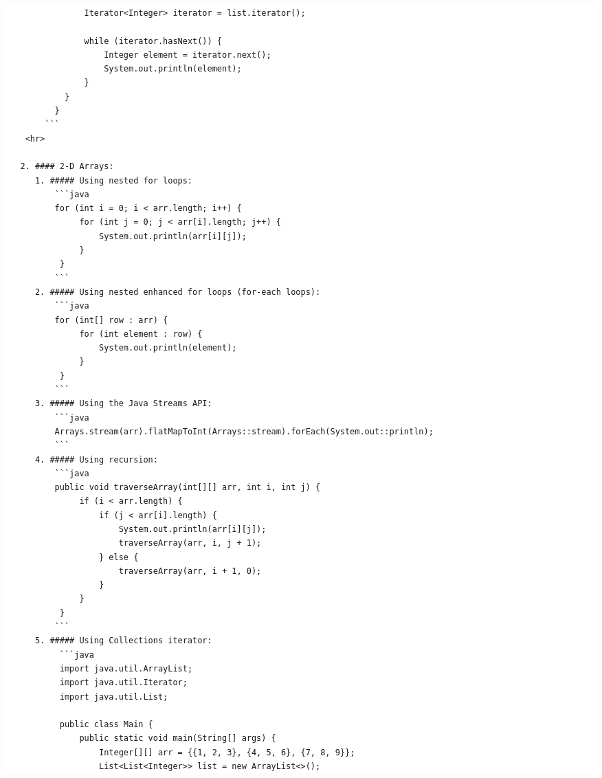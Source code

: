                     Iterator<Integer> iterator = list.iterator();

                    while (iterator.hasNext()) {
                        Integer element = iterator.next();
                        System.out.println(element);
                    }
                }
              }
            ```
        <hr>

       2. #### 2-D Arrays:
          1. ##### Using nested for loops:
              ```java
              for (int i = 0; i < arr.length; i++) {
                   for (int j = 0; j < arr[i].length; j++) {
                       System.out.println(arr[i][j]);
                   }
               }
              ```
          2. ##### Using nested enhanced for loops (for-each loops):
              ```java
              for (int[] row : arr) {
                   for (int element : row) {
                       System.out.println(element);
                   }
               }
              ```
          3. ##### Using the Java Streams API:
              ```java
              Arrays.stream(arr).flatMapToInt(Arrays::stream).forEach(System.out::println);
              ```
          4. ##### Using recursion:
              ```java
              public void traverseArray(int[][] arr, int i, int j) {
                   if (i < arr.length) {
                       if (j < arr[i].length) {
                           System.out.println(arr[i][j]);
                           traverseArray(arr, i, j + 1);
                       } else {
                           traverseArray(arr, i + 1, 0);
                       }
                   }
               }
              ```
          5. ##### Using Collections iterator:
               ```java
               import java.util.ArrayList;
               import java.util.Iterator;
               import java.util.List;

               public class Main {
                   public static void main(String[] args) {
                       Integer[][] arr = {{1, 2, 3}, {4, 5, 6}, {7, 8, 9}};
                       List<List<Integer>> list = new ArrayList<>();
